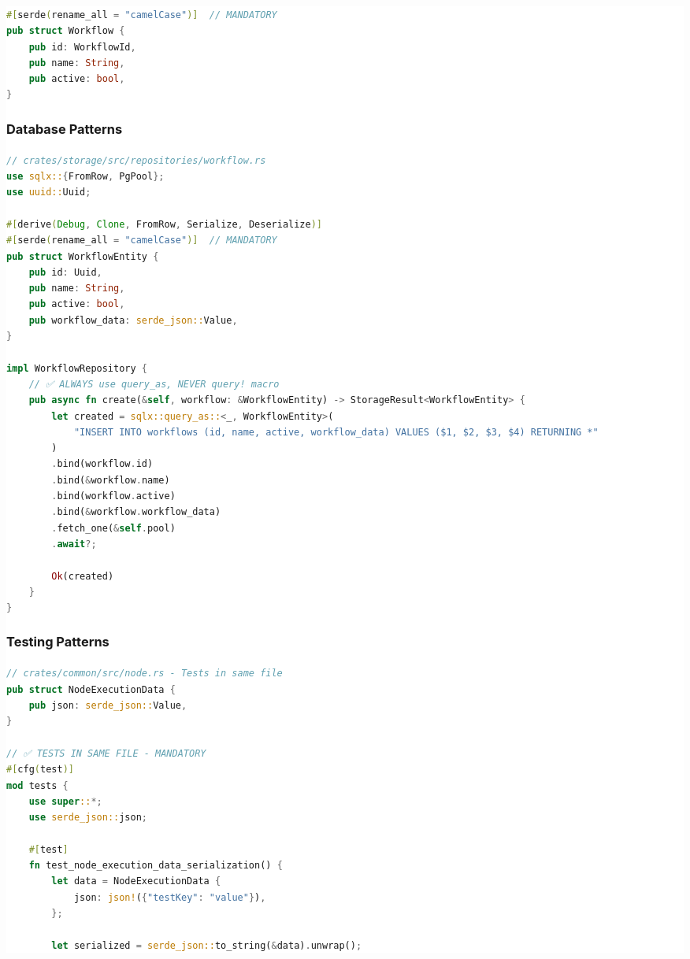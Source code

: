 ```rust
#[serde(rename_all = "camelCase")]  // MANDATORY
pub struct Workflow {
    pub id: WorkflowId,
    pub name: String,
    pub active: bool,
}
```

### Database Patterns

```rust
// crates/storage/src/repositories/workflow.rs
use sqlx::{FromRow, PgPool};
use uuid::Uuid;

#[derive(Debug, Clone, FromRow, Serialize, Deserialize)]
#[serde(rename_all = "camelCase")]  // MANDATORY
pub struct WorkflowEntity {
    pub id: Uuid,
    pub name: String,
    pub active: bool,
    pub workflow_data: serde_json::Value,
}

impl WorkflowRepository {
    // ✅ ALWAYS use query_as, NEVER query! macro
    pub async fn create(&self, workflow: &WorkflowEntity) -> StorageResult<WorkflowEntity> {
        let created = sqlx::query_as::<_, WorkflowEntity>(
            "INSERT INTO workflows (id, name, active, workflow_data) VALUES ($1, $2, $3, $4) RETURNING *"
        )
        .bind(workflow.id)
        .bind(&workflow.name)
        .bind(workflow.active)
        .bind(&workflow.workflow_data)
        .fetch_one(&self.pool)
        .await?;

        Ok(created)
    }
}
```

### Testing Patterns

```rust
// crates/common/src/node.rs - Tests in same file
pub struct NodeExecutionData {
    pub json: serde_json::Value,
}

// ✅ TESTS IN SAME FILE - MANDATORY
#[cfg(test)]
mod tests {
    use super::*;
    use serde_json::json;

    #[test]
    fn test_node_execution_data_serialization() {
        let data = NodeExecutionData {
            json: json!({"testKey": "value"}),
        };

        let serialized = serde_json::to_string(&data).unwrap();
```